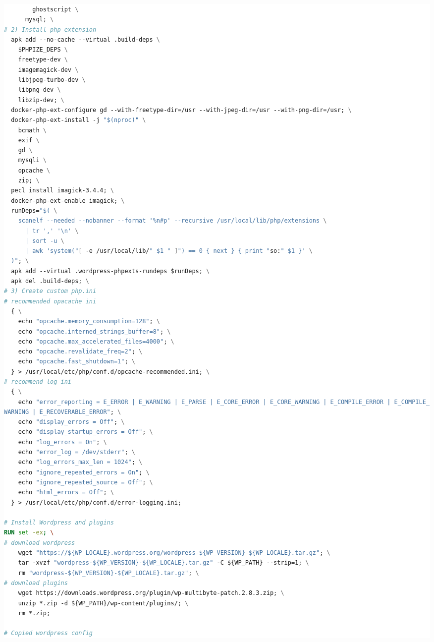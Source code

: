 ```dockerfile
        ghostscript \
      mysql; \
# 2) Install php extension
  apk add --no-cache --virtual .build-deps \
    $PHPIZE_DEPS \
    freetype-dev \
    imagemagick-dev \
    libjpeg-turbo-dev \
    libpng-dev \
    libzip-dev; \
  docker-php-ext-configure gd --with-freetype-dir=/usr --with-jpeg-dir=/usr --with-png-dir=/usr; \
  docker-php-ext-install -j "$(nproc)" \
    bcmath \
    exif \
    gd \
    mysqli \
    opcache \
    zip; \
  pecl install imagick-3.4.4; \
  docker-php-ext-enable imagick; \
  runDeps="$( \
    scanelf --needed --nobanner --format '%n#p' --recursive /usr/local/lib/php/extensions \
      | tr ',' '\n' \
      | sort -u \
      | awk 'system("[ -e /usr/local/lib/" $1 " ]") == 0 { next } { print "so:" $1 }' \
  )"; \
  apk add --virtual .wordpress-phpexts-rundeps $runDeps; \
  apk del .build-deps; \
# 3) Create custom php.ini
# recommended opacache ini
  { \
    echo "opcache.memory_consumption=128"; \
    echo "opcache.interned_strings_buffer=8"; \
    echo "opcache.max_accelerated_files=4000"; \
    echo "opcache.revalidate_freq=2"; \
    echo "opcache.fast_shutdown=1"; \
  } > /usr/local/etc/php/conf.d/opcache-recommended.ini; \
# recommend log ini
  { \
    echo "error_reporting = E_ERROR | E_WARNING | E_PARSE | E_CORE_ERROR | E_CORE_WARNING | E_COMPILE_ERROR | E_COMPILE_WARNING | E_RECOVERABLE_ERROR"; \
    echo "display_errors = Off"; \
    echo "display_startup_errors = Off"; \
    echo "log_errors = On"; \
    echo "error_log = /dev/stderr"; \
    echo "log_errors_max_len = 1024"; \
    echo "ignore_repeated_errors = On"; \
    echo "ignore_repeated_source = Off"; \
    echo "html_errors = Off"; \
  } > /usr/local/etc/php/conf.d/error-logging.ini;

# Install Wordpress and plugins
RUN set -ex; \
# download wordpress
    wget "https://${WP_LOCALE}.wordpress.org/wordpress-${WP_VERSION}-${WP_LOCALE}.tar.gz"; \
    tar -xvzf "wordpress-${WP_VERSION}-${WP_LOCALE}.tar.gz" -C ${WP_PATH} --strip=1; \
    rm "wordpress-${WP_VERSION}-${WP_LOCALE}.tar.gz"; \
# download plugins
    wget https://downloads.wordpress.org/plugin/wp-multibyte-patch.2.8.3.zip; \
    unzip *.zip -d ${WP_PATH}/wp-content/plugins/; \
    rm *.zip;

# Copied wordpress config
```
